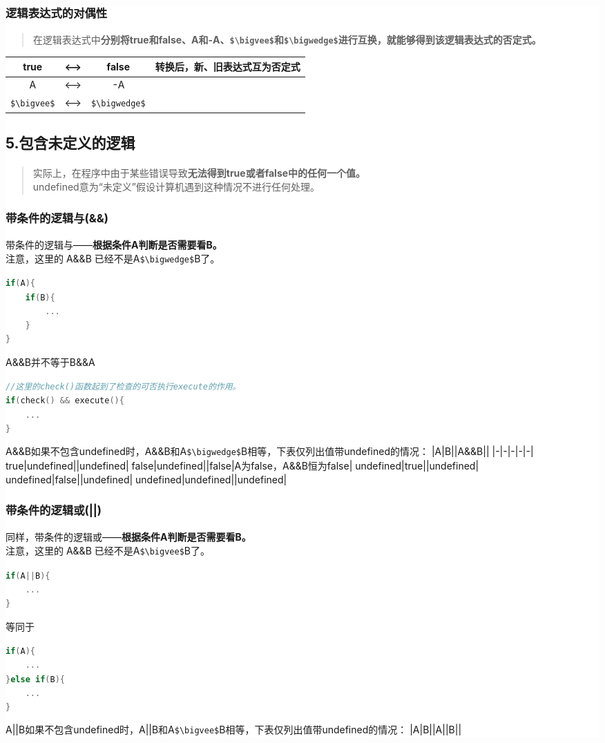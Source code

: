 
### 逻辑表达式的对偶性
> 在逻辑表达式中**分别将true和false、A和-A、`$\bigvee$`和`$\bigwedge$`进行互换，就能够得到该逻辑表达式的否定式。**

|true|\<\-->|false|转换后，新、旧表达式互为否定式|
|:-:|:-:|:-:|:-:|
|A|\<\-->|-A||
|`$\bigvee$`|\<\-->|`$\bigwedge$`||
## 5.包含未定义的逻辑
> 实际上，在程序中由于某些错误导致**无法得到true或者false中的任何一个值。**  
undefined意为“未定义”假设计算机遇到这种情况不进行任何处理。

### 带条件的逻辑与(&&)
带条件的逻辑与——**根据条件A判断是否需要看B。**  
注意，这里的 A&&B 已经不是A`$\bigwedge$`B了。
```c++
if(A){
    if(B){
        ...
    }
}
```
A&&B并不等于B&&A
```c++
//这里的check()函数起到了检查的可否执行execute的作用。
if(check() && execute(){
    ...
}
```

A&&B如果不包含undefined时，A&&B和A`$\bigwedge$`B相等，下表仅列出值带undefined的情况：
|A|B||A&&B||
|-|-|-|-|-|
true|undefined||undefined|
false|undefined||false|A为false，A&&B恒为false|
undefined|true||undefined|
undefined|false||undefined|
undefined|undefined||undefined|


### 带条件的逻辑或(||)
同样，带条件的逻辑或——**根据条件A判断是否需要看B。**  
注意，这里的 A&&B 已经不是A`$\bigvee$`B了。
```c++
if(A||B){
    ...
}
```
等同于
```c++
if(A){
    ...
}else if(B){
    ...
}

```
A||B如果不包含undefined时，A||B和A`$\bigvee$`B相等，下表仅列出值带undefined的情况：
|A|B||A\|\|B||